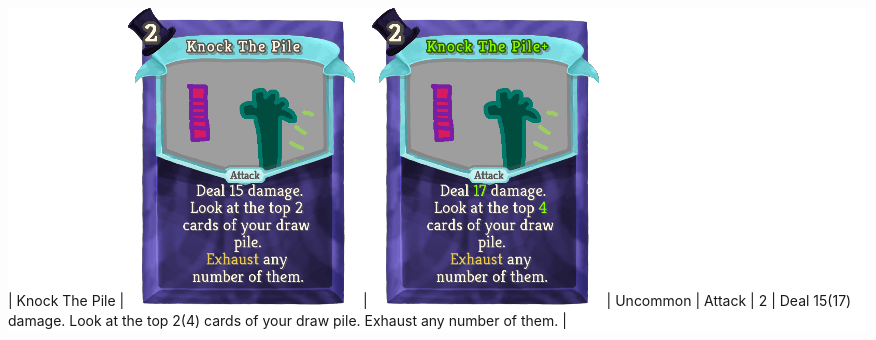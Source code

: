 | Knock The Pile | ![](small-card-images/KnockThePile.png) | ![](small-card-images/KnockThePilePlus.png) | Uncommon | Attack | 2 | Deal 15(17) damage. Look at the top 2(4) cards of your draw pile. Exhaust any number of them. |